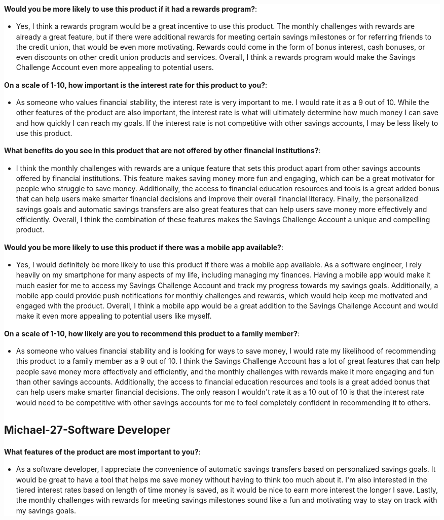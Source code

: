 **Would you be more likely to use this product if it had a rewards program?**: 

- Yes, I think a rewards program would be a great incentive to use this product. The monthly challenges with rewards are already a great feature, but if there were additional rewards for meeting certain savings milestones or for referring friends to the credit union, that would be even more motivating. Rewards could come in the form of bonus interest, cash bonuses, or even discounts on other credit union products and services. Overall, I think a rewards program would make the Savings Challenge Account even more appealing to potential users.

**On a scale of 1-10, how important is the interest rate for this product to you?**: 

- As someone who values financial stability, the interest rate is very important to me. I would rate it as a 9 out of 10. While the other features of the product are also important, the interest rate is what will ultimately determine how much money I can save and how quickly I can reach my goals. If the interest rate is not competitive with other savings accounts, I may be less likely to use this product.

**What benefits do you see in this product that are not offered by other financial institutions?**: 

- I think the monthly challenges with rewards are a unique feature that sets this product apart from other savings accounts offered by financial institutions. This feature makes saving money more fun and engaging, which can be a great motivator for people who struggle to save money. Additionally, the access to financial education resources and tools is a great added bonus that can help users make smarter financial decisions and improve their overall financial literacy. Finally, the personalized savings goals and automatic savings transfers are also great features that can help users save money more effectively and efficiently. Overall, I think the combination of these features makes the Savings Challenge Account a unique and compelling product.

**Would you be more likely to use this product if there was a mobile app available?**: 

- Yes, I would definitely be more likely to use this product if there was a mobile app available. As a software engineer, I rely heavily on my smartphone for many aspects of my life, including managing my finances. Having a mobile app would make it much easier for me to access my Savings Challenge Account and track my progress towards my savings goals. Additionally, a mobile app could provide push notifications for monthly challenges and rewards, which would help keep me motivated and engaged with the product. Overall, I think a mobile app would be a great addition to the Savings Challenge Account and would make it even more appealing to potential users like myself.

**On a scale of 1-10, how likely are you to recommend this product to a family member?**: 

- As someone who values financial stability and is looking for ways to save money, I would rate my likelihood of recommending this product to a family member as a 9 out of 10. I think the Savings Challenge Account has a lot of great features that can help people save money more effectively and efficiently, and the monthly challenges with rewards make it more engaging and fun than other savings accounts. Additionally, the access to financial education resources and tools is a great added bonus that can help users make smarter financial decisions. The only reason I wouldn't rate it as a 10 out of 10 is that the interest rate would need to be competitive with other savings accounts for me to feel completely confident in recommending it to others.

## Michael-27-Software Developer

**What features of the product are most important to you?**: 

- As a software developer, I appreciate the convenience of automatic savings transfers based on personalized savings goals. It would be great to have a tool that helps me save money without having to think too much about it. I'm also interested in the tiered interest rates based on length of time money is saved, as it would be nice to earn more interest the longer I save. Lastly, the monthly challenges with rewards for meeting savings milestones sound like a fun and motivating way to stay on track with my savings goals.
